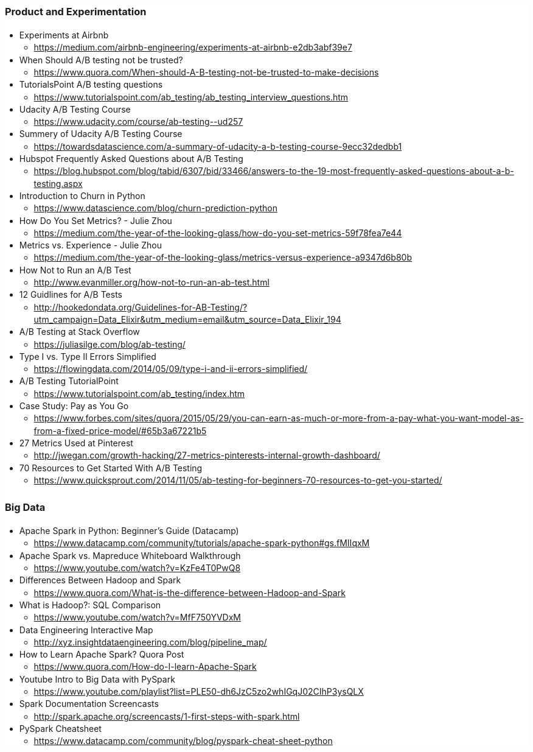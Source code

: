 
### Product and Experimentation
* Experiments at Airbnb
    * https://medium.com/airbnb-engineering/experiments-at-airbnb-e2db3abf39e7
* When Should A/B testing not be trusted?
    * https://www.quora.com/When-should-A-B-testing-not-be-trusted-to-make-decisions
* TutorialsPoint A/B testing questions
    * https://www.tutorialspoint.com/ab_testing/ab_testing_interview_questions.htm
* Udacity A/B Testing Course
    * https://www.udacity.com/course/ab-testing--ud257
* Summery of Udacity A/B Testing Course
    * https://towardsdatascience.com/a-summary-of-udacity-a-b-testing-course-9ecc32dedbb1
* Hubspot Frequently Asked Questions about A/B Testing
    * https://blog.hubspot.com/blog/tabid/6307/bid/33466/answers-to-the-19-most-frequently-asked-questions-about-a-b-testing.aspx
* Introduction to Churn in Python
    * https://www.datascience.com/blog/churn-prediction-python
* How Do You Set Metrics? - Julie Zhou
    * https://medium.com/the-year-of-the-looking-glass/how-do-you-set-metrics-59f78fea7e44
* Metrics vs. Experience - Julie Zhou
    * https://medium.com/the-year-of-the-looking-glass/metrics-versus-experience-a9347d6b80b
 * How Not to Run an A/B Test
   * http://www.evanmiller.org/how-not-to-run-an-ab-test.html
* 12 Guidlines for A/B Tests
   * http://hookedondata.org/Guidelines-for-AB-Testing/?utm_campaign=Data_Elixir&utm_medium=email&utm_source=Data_Elixir_194
* A/B Testing at Stack Overflow
   * https://juliasilge.com/blog/ab-testing/
* Type I vs. Type II Errors Simplified
   * https://flowingdata.com/2014/05/09/type-i-and-ii-errors-simplified/
* A/B Testing TutorialPoint
   * https://www.tutorialspoint.com/ab_testing/index.htm
* Case Study: Pay as You Go
   * https://www.forbes.com/sites/quora/2015/05/29/you-can-earn-as-much-or-more-from-a-pay-what-you-want-model-as-from-a-fixed-price-model/#65b3a67221b5
* 27 Metrics Used at Pinterest
   * http://jwegan.com/growth-hacking/27-metrics-pinterests-internal-growth-dashboard/
* 70 Resources to Get Started With A/B Testing
   * https://www.quicksprout.com/2014/11/05/ab-testing-for-beginners-70-resources-to-get-you-started/

### Big Data
* Apache Spark in Python: Beginner’s Guide (Datacamp)
    * https://www.datacamp.com/community/tutorials/apache-spark-python#gs.fMIIqxM
* Apache Spark vs. Mapreduce Whiteboard Walkthrough
    * https://www.youtube.com/watch?v=KzFe4T0PwQ8 
* Differences Between Hadoop and Spark
    * https://www.quora.com/What-is-the-difference-between-Hadoop-and-Spark
* What is Hadoop?: SQL Comparison
    * https://www.youtube.com/watch?v=MfF750YVDxM
* Data Engineering Interactive Map
    * http://xyz.insightdataengineering.com/blog/pipeline_map/
* How to Learn Apache Spark? Quora Post
    * https://www.quora.com/How-do-I-learn-Apache-Spark
* Youtube Intro to Big Data with PySpark
    * https://www.youtube.com/playlist?list=PLE50-dh6JzC5zo2whIGqJ02CIhP3ysQLX
 * Spark Documentation Screencasts
   * http://spark.apache.org/screencasts/1-first-steps-with-spark.html
* PySpark Cheatsheet
   * https://www.datacamp.com/community/blog/pyspark-cheat-sheet-python
